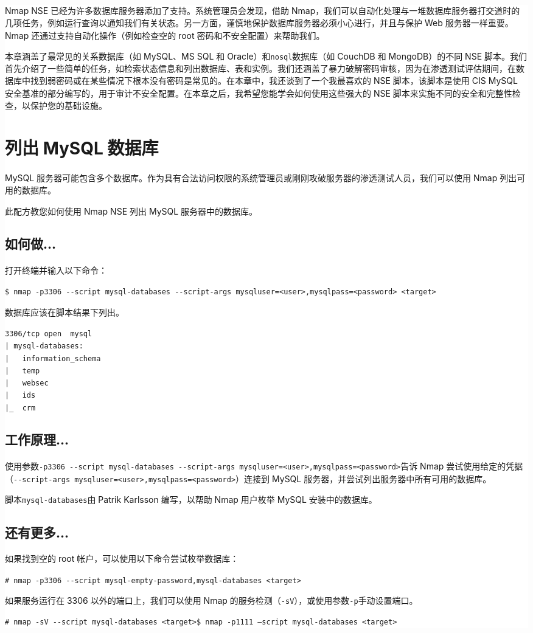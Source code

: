 Nmap NSE 已经为许多数据库服务器添加了支持。系统管理员会发现，借助 Nmap，我们可以自动化处理与一堆数据库服务器打交道时的几项任务，例如运行查询以通知我们有关状态。另一方面，谨慎地保护数据库服务器必须小心进行，并且与保护 Web 服务器一样重要。Nmap 还通过支持自动化操作（例如检查空的 root 密码和不安全配置）来帮助我们。

本章涵盖了最常见的关系数据库（如 MySQL、MS SQL 和 Oracle）和`nosql`数据库（如 CouchDB 和 MongoDB）的不同 NSE 脚本。我们首先介绍了一些简单的任务，如检索状态信息和列出数据库、表和实例。我们还涵盖了暴力破解密码审核，因为在渗透测试评估期间，在数据库中找到弱密码或在某些情况下根本没有密码是常见的。在本章中，我还谈到了一个我最喜欢的 NSE 脚本，该脚本是使用 CIS MySQL 安全基准的部分编写的，用于审计不安全配置。在本章之后，我希望您能学会如何使用这些强大的 NSE 脚本来实施不同的安全和完整性检查，以保护您的基础设施。

# 列出 MySQL 数据库

MySQL 服务器可能包含多个数据库。作为具有合法访问权限的系统管理员或刚刚攻破服务器的渗透测试人员，我们可以使用 Nmap 列出可用的数据库。

此配方教您如何使用 Nmap NSE 列出 MySQL 服务器中的数据库。

## 如何做...

打开终端并输入以下命令：

```
$ nmap -p3306 --script mysql-databases --script-args mysqluser=<user>,mysqlpass=<password> <target>

```

数据库应该在脚本结果下列出。

```
3306/tcp open  mysql
| mysql-databases: 
|   information_schema
|   temp
|   websec
|   ids
|_  crm

```

## 工作原理...

使用参数`-p3306 --script mysql-databases --script-args mysqluser=<user>,mysqlpass=<password>`告诉 Nmap 尝试使用给定的凭据（`--script-args mysqluser=<user>,mysqlpass=<password>`）连接到 MySQL 服务器，并尝试列出服务器中所有可用的数据库。

脚本`mysql-databases`由 Patrik Karlsson 编写，以帮助 Nmap 用户枚举 MySQL 安装中的数据库。

## 还有更多...

如果找到空的 root 帐户，可以使用以下命令尝试枚举数据库：

```
# nmap -p3306 --script mysql-empty-password,mysql-databases <target> 

```

如果服务运行在 3306 以外的端口上，我们可以使用 Nmap 的服务检测（`-sV`），或使用参数`-p`手动设置端口。

```
# nmap -sV --script mysql-databases <target>$ nmap -p1111 –script mysql-databases <target>

```
